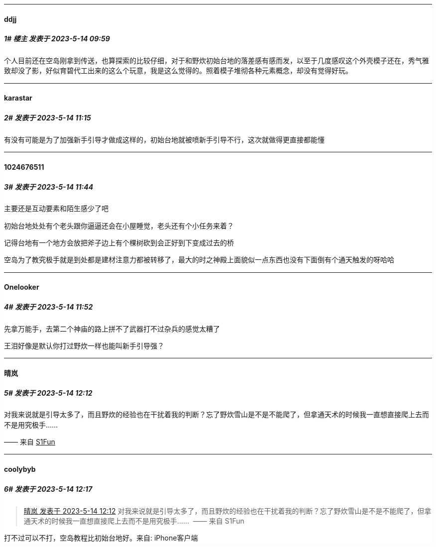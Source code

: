 
*****

####  ddjj  
##### 1#       楼主       发表于 2023-5-14 09:59

个人目前还在空岛刚拿到传送，也算探索的比较仔细，对于和野炊初始台地的落差感有感而发，以至于几度感叹这个外壳模子还在，秀气雅致却没了影，好似育碧代工出来的这么个玩意，我是这么觉得的。照着模子堆彻各种元素概念，却没有觉得好玩。

*****

####  karastar  
##### 2#       发表于 2023-5-14 11:15

有没有可能是为了加强新手引导才做成这样的，初始台地就被喷新手引导不行，这次就做得更直接都能懂

*****

####  1024676511  
##### 3#       发表于 2023-5-14 11:44

主要还是互动要素和陌生感少了吧

初始台地处处有个老头跟你逼逼还会在小屋睡觉，老头还有个小任务来着？

记得台地有一个地方会放把斧子边上有个棵树砍到会正好到下变成过去的桥

空岛为了教究极手就是到处都是建材注意力都被转移了，最大的时之神殿上面貌似一点东西也没有下面倒有个通天触发的呀哈哈

*****

####  Onelooker  
##### 4#       发表于 2023-5-14 11:52

先拿万能手，去第二个神庙的路上拼不了武器打不过杂兵的感觉太糟了

王泪好像是默认你打过野炊一样也能叫新手引导强？

*****

####  晴岚  
##### 5#       发表于 2023-5-14 12:12

对我来说就是引导太多了，而且野炊的经验也在干扰着我的判断？忘了野炊雪山是不是不能爬了，但拿通天术的时候我一直想直接爬上去而不是用究极手……

—— 来自 [S1Fun](https://s1fun.koalcat.com)

*****

####  coolybyb  
##### 6#       发表于 2023-5-14 12:17

<blockquote><a href="httphttps://bbs.saraba1st.com/2b/forum.php?mod=redirect&amp;goto=findpost&amp;pid=60840306&amp;ptid=2134209" target="_blank"> 晴岚 发表于 2023-5-14 12:12</a> 对我来说就是引导太多了，而且野炊的经验也在干扰着我的判断？忘了野炊雪山是不是不能爬了，但拿通天术的时候我一直想直接爬上去而不是用究极手……  —— 来自 S1Fun </blockquote>
打不过可以不打，空岛教程比初始台地好。来自: iPhone客户端
